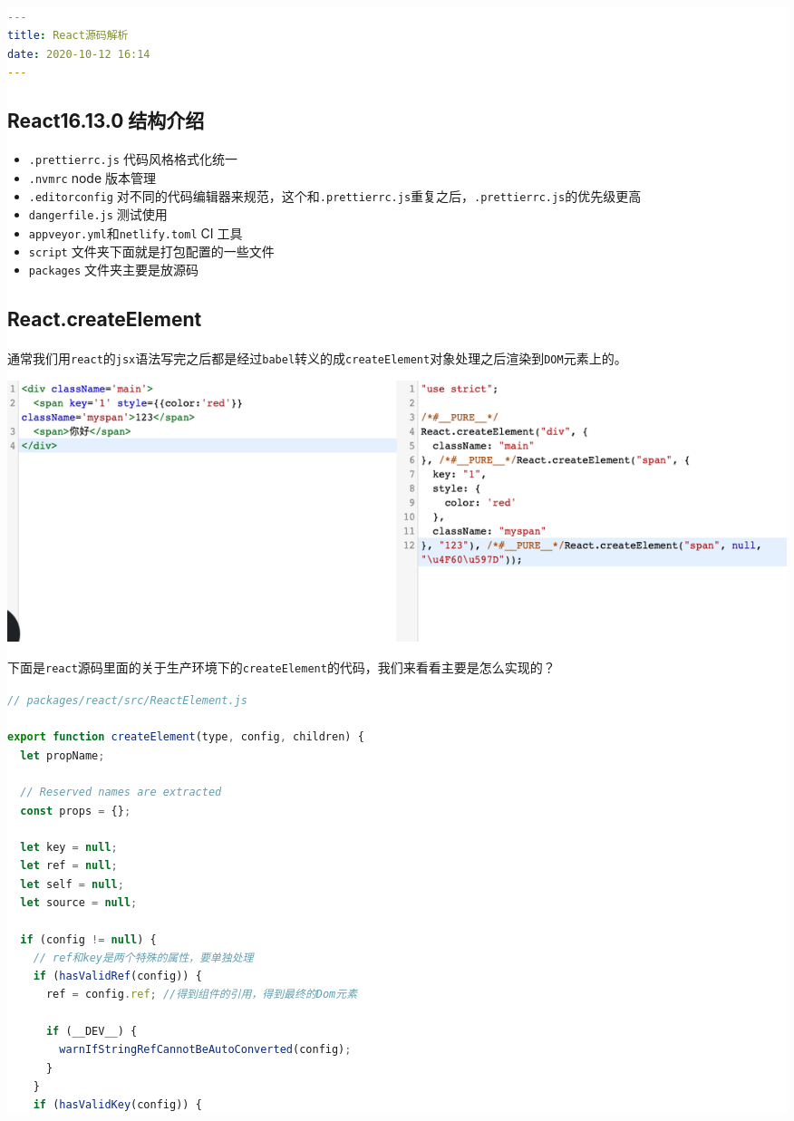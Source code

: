 ```yaml
---
title: React源码解析
date: 2020-10-12 16:14
---
```


## React16.13.0 结构介绍

- `.prettierrc.js` 代码风格格式化统一
- `.nvmrc` node 版本管理
- `.editorconfig` 对不同的代码编辑器来规范，这个和`.prettierrc.js`重复之后，`.prettierrc.js`的优先级更高
- `dangerfile.js` 测试使用
- `appveyor.yml`和`netlify.toml` CI 工具
- `script` 文件夹下面就是打包配置的一些文件
- `packages` 文件夹主要是放源码

## React.createElement

通常我们用`react`的`jsx`语法写完之后都是经过`babel`转义的成`createElement`对象处理之后渲染到`DOM`元素上的。


<img src='../../assets/react/createelement.png'/>

下面是`react`源码里面的关于生产环境下的`createElement`的代码，我们来看看主要是怎么实现的？

```js
// packages/react/src/ReactElement.js

export function createElement(type, config, children) {
  let propName;

  // Reserved names are extracted
  const props = {};

  let key = null;
  let ref = null;
  let self = null;
  let source = null;

  if (config != null) {
    // ref和key是两个特殊的属性，要单独处理
    if (hasValidRef(config)) {
      ref = config.ref; //得到组件的引用，得到最终的Dom元素

      if (__DEV__) {
        warnIfStringRefCannotBeAutoConverted(config);
      }
    }
    if (hasValidKey(config)) {
```